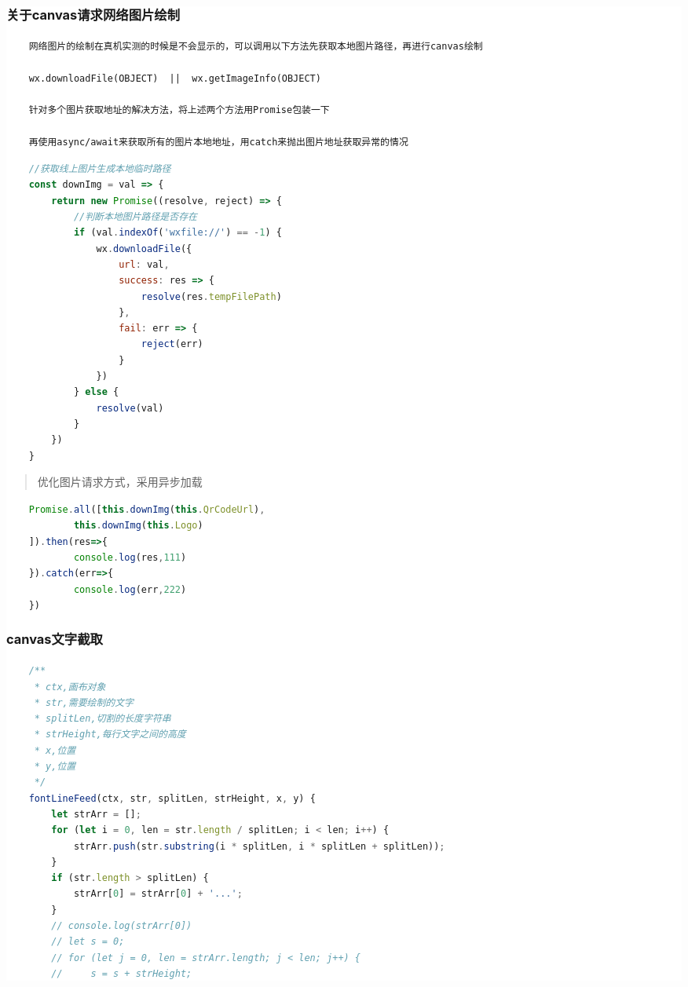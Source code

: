 
### 关于canvas请求网络图片绘制

		网络图片的绘制在真机实测的时候是不会显示的，可以调用以下方法先获取本地图片路径，再进行canvas绘制
		
		wx.downloadFile(OBJECT)  ||  wx.getImageInfo(OBJECT)
		
		针对多个图片获取地址的解决方法，将上述两个方法用Promise包装一下
		
		再使用async/await来获取所有的图片本地地址，用catch来抛出图片地址获取异常的情况

```javascript
	//获取线上图片生成本地临时路径
	const downImg = val => {
		return new Promise((resolve, reject) => {
			//判断本地图片路径是否存在
			if (val.indexOf('wxfile://') == -1) {
				wx.downloadFile({
					url: val,
					success: res => {
						resolve(res.tempFilePath)
					},
					fail: err => {
						reject(err)
					}
				})
			} else {
				resolve(val)
			}
		})
	}
```

> 优化图片请求方式，采用异步加载

```javascript
	Promise.all([this.downImg(this.QrCodeUrl),
			this.downImg(this.Logo)
	]).then(res=>{
			console.log(res,111)
	}).catch(err=>{
			console.log(err,222)
	})
```

### canvas文字截取

```javascript
	/**
	 * ctx,画布对象
	 * str,需要绘制的文字
	 * splitLen,切割的长度字符串
	 * strHeight,每行文字之间的高度
	 * x,位置
	 * y,位置
	 */
	fontLineFeed(ctx, str, splitLen, strHeight, x, y) {
		let strArr = [];
		for (let i = 0, len = str.length / splitLen; i < len; i++) {
			strArr.push(str.substring(i * splitLen, i * splitLen + splitLen));
		}
		if (str.length > splitLen) {
			strArr[0] = strArr[0] + '...';
		}
		// console.log(strArr[0])
		// let s = 0;
		// for (let j = 0, len = strArr.length; j < len; j++) {
		//     s = s + strHeight;
```